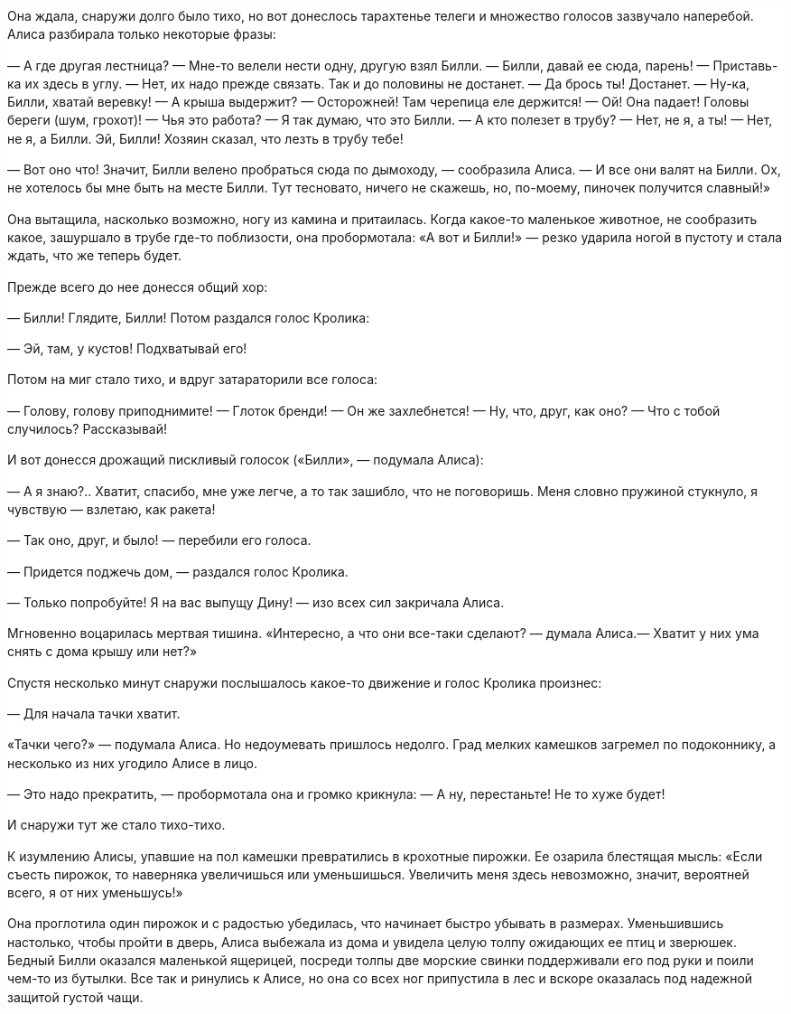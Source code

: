 Она ждала, снаружи долго было тихо, но вот донеслось тарахтенье телеги и множество голосов зазвучало наперебой. Алиса разбирала только некоторые фразы:

— А где другая лестница? — Мне-то велели нести одну, другую взял Билли. — Билли, давай ее сюда, парень! — Приставь-ка их здесь в углу. — Нет, их надо прежде связать. Так и до половины не достанет. — Да брось ты! Достанет. — Ну-ка, Билли, хватай веревку! — А крыша выдержит? — Осторожней! Там черепица еле держится! — Ой! Она падает! Головы береги (шум, грохот)! — Чья это работа? — Я так думаю, что это Билли. — А кто полезет в трубу? — Нет, не я, а ты! — Нет, не я, а Билли. Эй, Билли! Хозяин сказал, что лезть в трубу тебе!

— Вот оно что! Значит, Билли велено пробраться сюда по дымоходу, — сообразила Алиса. — И все они валят на Билли. Ох, не хотелось бы мне быть на месте Билли. Тут тесновато, ничего не скажешь, но, по-моему, пиночек получится славный!»

Она вытащила, насколько возможно, ногу из камина и притаилась. Когда какое-то маленькое животное, не сообразить какое, зашуршало в трубе где-то поблизости, она пробормотала: «А вот и Билли!» — резко ударила ногой в пустоту и стала ждать, что же теперь будет.

Прежде всего до нее донесся общий хор:

— Билли! Глядите, Билли! Потом раздался голос Кролика:

— Эй, там, у кустов! Подхватывай его!

Потом на миг стало тихо, и вдруг затараторили все голоса:

— Голову, голову приподнимите! — Глоток бренди! — Он же захлебнется! — Ну, что, друг, как оно? — Что с тобой случилось? Рассказывай!

И вот донесся дрожащий пискливый голосок («Билли», — подумала Алиса):

— А я знаю?.. Хватит, спасибо, мне уже легче, а то так зашибло, что не поговоришь. Меня словно пружиной стукнуло, я чувствую — взлетаю, как ракета!

— Так оно, друг, и было! — перебили его голоса.

— Придется поджечь дом, — раздался голос Кролика.

— Только попробуйте! Я на вас выпущу Дину! — изо всех сил закричала Алиса.

Мгновенно воцарилась мертвая тишина. «Интересно, а что они все-таки сделают? — думала Алиса.— Хватит у них ума снять с дома крышу или нет?»

Спустя несколько минут снаружи послышалось какое-то движение и голос Кролика произнес:

— Для начала тачки хватит.

«Тачки чего?» — подумала Алиса. Но недоумевать пришлось недолго. Град мелких камешков загремел по подоконнику, а несколько из них угодило Алисе в лицо.

— Это надо прекратить, — пробормотала она и громко крикнула: — А ну, перестаньте! Не то хуже будет!

И снаружи тут же стало тихо-тихо.

К изумлению Алисы, упавшие на пол камешки превратились в крохотные пирожки. Ее озарила блестящая мысль: «Если съесть пирожок, то наверняка увеличишься или уменьшишься. Увеличить меня здесь невозможно, значит, вероятней всего, я от них уменьшусь!»

Она проглотила один пирожок и с радостью убедилась, что начинает быстро убывать в размерах. Уменьшившись настолько, чтобы пройти в дверь, Алиса выбежала из дома и увидела целую толпу ожидающих ее птиц и зверюшек. Бедный Билли оказался маленькой ящерицей, посреди толпы две морские свинки поддерживали его под руки и поили чем-то из бутылки. Все так и ринулись к Алисе, но она со всех ног припустила в лес и вскоре оказалась под надежной защитой густой чащи.
